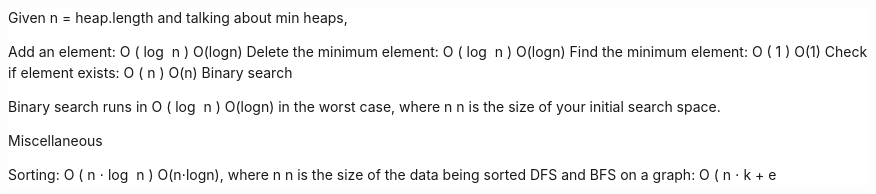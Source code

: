 Given n = heap.length and talking about min heaps,

Add an element: 
O
(
log
⁡
n
)
O(logn)
Delete the minimum element: 
O
(
log
⁡
n
)
O(logn)
Find the minimum element: 
O
(
1
)
O(1)
Check if element exists: 
O
(
n
)
O(n)
Binary search

Binary search runs in 
O
(
log
⁡
n
)
O(logn) in the worst case, where 
n
n is the size of your initial search space.

Miscellaneous

Sorting: 
O
(
n
⋅
log
⁡
n
)
O(n⋅logn), where 
n
n is the size of the data being sorted
DFS and BFS on a graph: 
O
(
n
⋅
k
+
e